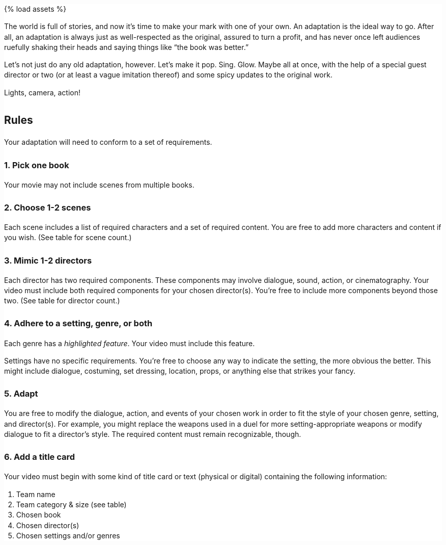  {% load assets %}

<div class="flavor">
The world is full of stories, and now it’s time to make your mark with one of your own. An adaptation is the ideal way to go. After all, an adaptation is always just as well-respected as the original, assured to turn a profit, and has never once left audiences ruefully shaking their heads and saying things like “the book was better.”

Let’s not just do any old adaptation, however. Let’s make it pop. Sing. Glow. Maybe all at once, with the help of a special guest director or two (or at least a vague imitation thereof) and some spicy updates to the original work.

Lights, camera, action!
</div>

## Rules

Your adaptation will need to conform to a set of requirements.

### 1. Pick one book
Your movie may not include scenes from multiple books.

### 2. Choose 1-2 scenes
Each scene includes a list of required characters and a set of required content. You are free to add more characters and content if you wish. (See table for scene count.)

### 3. Mimic 1-2 directors
Each director has two required components. These components may involve dialogue, sound, action, or cinematography. Your video must include both required components for your chosen director(s).
You’re free to include more components beyond those two. (See table for director count.)

### 4. Adhere to a setting, genre, or both

Each genre has a <em class="req">highlighted feature</em>. Your video must include this feature.

Settings have no specific requirements. You’re free to choose any way to indicate the setting, the more obvious the better. This might include dialogue, costuming, set dressing, location, props, or anything else that strikes your fancy.

### 5. Adapt
You are free to modify the dialogue, action, and events of your chosen work in order to fit the style of your chosen genre, setting, and director(s).
For example, you might replace the weapons used in a duel for more setting-appropriate weapons or modify dialogue to fit a director’s style. The required content must remain recognizable, though.

### 6. Add a title card

Your video must begin with some kind of title card or text (physical or digital) containing the following information:

1. Team name
2. Team category & size (see table)
3. Chosen book
4. Chosen director(s)
5. Chosen settings and/or genres
